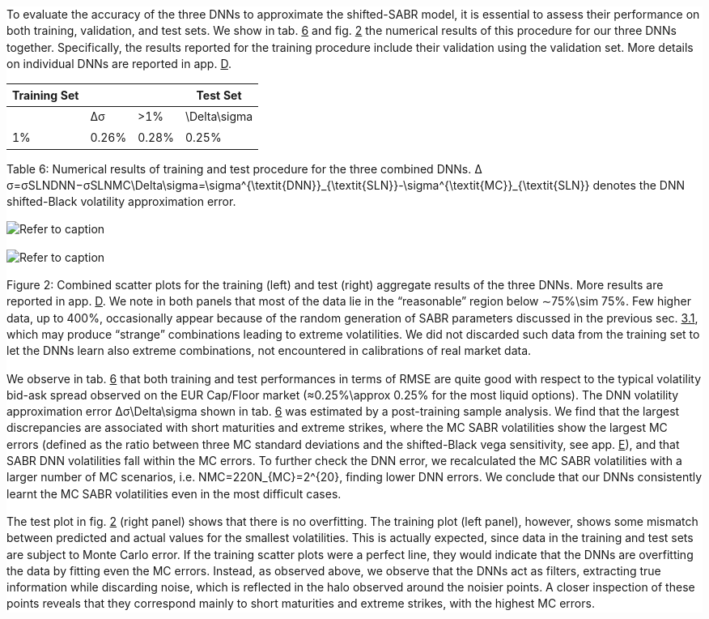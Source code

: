 To evaluate the accuracy of the three DNNs to approximate the shifted-SABR model, it is essential to assess their performance on both training, validation, and test sets.
We show in tab. [6](https://arxiv.org/html/2510.10343v1#S3.T6 "Table 6 ‣ 3.2 DNNs Setup and Training ‣ 3 Numerical Results ‣ Learning the Exact SABR Model") and fig. [2](https://arxiv.org/html/2510.10343v1#S3.F2 "Figure 2 ‣ 3.2 DNNs Setup and Training ‣ 3 Numerical Results ‣ Learning the Exact SABR Model") the numerical results of this procedure for our three DNNs together. Specifically, the results reported for the training procedure include their validation using the validation set.
More details on individual DNNs are reported in app. [D](https://arxiv.org/html/2510.10343v1#A4 "Appendix D DNN Details ‣ Learning the Exact SABR Model").

| Training Set | | | Test Set |
| --- | --- | --- | --- |
| |Δ​σ|>1%|\Delta\sigma|>1\% | |Δ​σ|>5%|\Delta\sigma|>5\% | RMSE | RMSE |
| 1% | 0.26% | 0.28% | 0.25% |

Table 6: Numerical results of training and test procedure for the three combined DNNs. Δ​σ=σSLNDNN−σSLNMC\Delta\sigma=\sigma^{\textit{DNN}}\_{\textit{SLN}}-\sigma^{\textit{MC}}\_{\textit{SLN}} denotes the DNN shifted-Black volatility approximation error.



![Refer to caption](Figures/Train_datashader.png)

![Refer to caption](Figures/Test_scatter.png)

Figure 2: Combined scatter plots for the training (left) and test (right) aggregate results of the three DNNs. More results are reported in app. [D](https://arxiv.org/html/2510.10343v1#A4 "Appendix D DNN Details ‣ Learning the Exact SABR Model"). We note in both panels that most of the data lie in the “reasonable” region below ∼75%\sim 75\%. Few higher data, up to 400%, occasionally appear because of the random generation of SABR parameters discussed in the previous sec. [3.1](https://arxiv.org/html/2510.10343v1#S3.SS1 "3.1 Datasets ‣ 3 Numerical Results ‣ Learning the Exact SABR Model"), which may produce “strange” combinations leading to extreme volatilities. We did not discarded such data from the training set to let the DNNs learn also extreme combinations, not encountered in calibrations of real market data.

We observe in tab. [6](https://arxiv.org/html/2510.10343v1#S3.T6 "Table 6 ‣ 3.2 DNNs Setup and Training ‣ 3 Numerical Results ‣ Learning the Exact SABR Model") that both training and test performances in terms of RMSE are quite good with respect to the typical volatility bid-ask spread observed on the EUR Cap/Floor market (≈0.25%\approx 0.25\% for the most liquid options).
The DNN volatility approximation error Δ​σ\Delta\sigma shown in tab. [6](https://arxiv.org/html/2510.10343v1#S3.T6 "Table 6 ‣ 3.2 DNNs Setup and Training ‣ 3 Numerical Results ‣ Learning the Exact SABR Model") was estimated by a post-training sample analysis. We find that the largest discrepancies are associated with short maturities and extreme strikes, where the MC SABR volatilities show the largest MC errors (defined as the ratio between three MC standard deviations and the shifted-Black vega sensitivity, see app. [E](https://arxiv.org/html/2510.10343v1#A5 "Appendix E Calibration Details ‣ Learning the Exact SABR Model")), and that SABR DNN volatilities fall within the MC errors.
To further check the DNN error, we recalculated the MC SABR volatilities with a larger number of MC scenarios, i.e. NM​C=220N\_{MC}=2^{20}, finding lower DNN errors. We conclude that our DNNs consistently learnt the MC SABR volatilities even in the most difficult cases.

The test plot in fig. [2](https://arxiv.org/html/2510.10343v1#S3.F2 "Figure 2 ‣ 3.2 DNNs Setup and Training ‣ 3 Numerical Results ‣ Learning the Exact SABR Model") (right panel) shows that there is no overfitting. The training plot (left panel), however, shows some mismatch between predicted and actual values for the smallest volatilities. This is actually expected, since data in the training and test sets are subject to Monte Carlo error. If the training scatter plots were a perfect line, they would indicate that the DNNs are overfitting the data by fitting even the MC errors. Instead, as observed above, we observe that the DNNs act as filters, extracting true information while discarding noise, which is reflected in the halo observed around the noisier points.
A closer inspection of these points reveals that they correspond mainly to short maturities and extreme strikes, with the highest MC errors.
